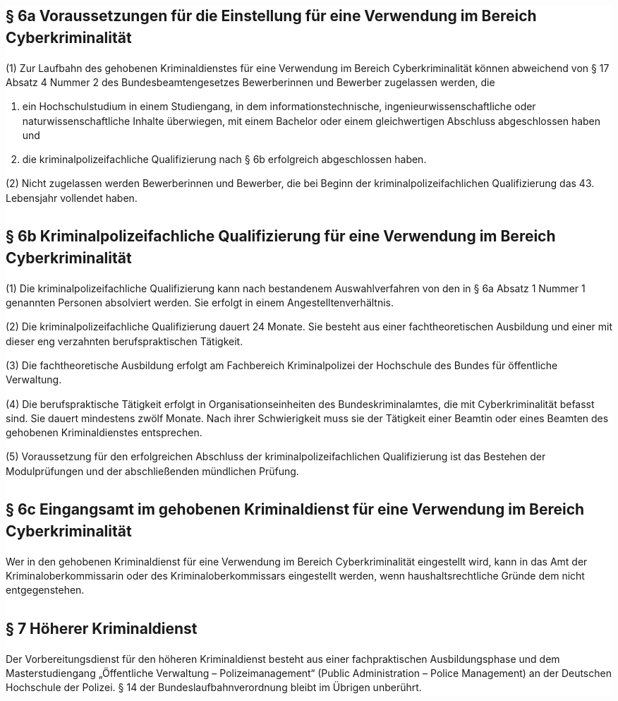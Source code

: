 



## § 6a Voraussetzungen für die Einstellung für eine Verwendung im Bereich Cyberkriminalität

(1) Zur Laufbahn des gehobenen Kriminaldienstes für eine Verwendung im Bereich Cyberkriminalität können abweichend von § 17 Absatz 4 Nummer 2 des Bundesbeamtengesetzes Bewerberinnen und Bewerber zugelassen werden, die

1.  ein Hochschulstudium in einem Studiengang, in dem informationstechnische, ingenieurwissenschaftliche oder naturwissenschaftliche Inhalte überwiegen, mit einem Bachelor oder einem gleichwertigen Abschluss abgeschlossen haben und


2.  die kriminalpolizeifachliche Qualifizierung nach § 6b erfolgreich abgeschlossen haben.




(2) Nicht zugelassen werden Bewerberinnen und Bewerber, die bei Beginn der kriminalpolizeifachlichen Qualifizierung das 43. Lebensjahr vollendet haben.


## § 6b Kriminalpolizeifachliche Qualifizierung für eine Verwendung im Bereich Cyberkriminalität

(1) Die kriminalpolizeifachliche Qualifizierung kann nach bestandenem Auswahlverfahren von den in § 6a Absatz 1 Nummer 1 genannten Personen absolviert werden. Sie erfolgt in einem Angestelltenverhältnis.

(2) Die kriminalpolizeifachliche Qualifizierung dauert 24 Monate. Sie besteht aus einer fachtheoretischen Ausbildung und einer mit dieser eng verzahnten berufspraktischen Tätigkeit.

(3) Die fachtheoretische Ausbildung erfolgt am Fachbereich Kriminalpolizei der Hochschule des Bundes für öffentliche Verwaltung.

(4) Die berufspraktische Tätigkeit erfolgt in Organisationseinheiten des Bundeskriminalamtes, die mit Cyberkriminalität befasst sind. Sie dauert mindestens zwölf Monate. Nach ihrer Schwierigkeit muss sie der Tätigkeit einer Beamtin oder eines Beamten des gehobenen Kriminaldienstes entsprechen.

(5) Voraussetzung für den erfolgreichen Abschluss der kriminalpolizeifachlichen Qualifizierung ist das Bestehen der Modulprüfungen und der abschließenden mündlichen Prüfung.


## § 6c Eingangsamt im gehobenen Kriminaldienst für eine Verwendung im Bereich Cyberkriminalität

Wer in den gehobenen Kriminaldienst für eine Verwendung im Bereich Cyberkriminalität eingestellt wird, kann in das Amt der Kriminaloberkommissarin oder des Kriminaloberkommissars eingestellt werden, wenn haushaltsrechtliche Gründe dem nicht entgegenstehen.


## § 7 Höherer Kriminaldienst

Der Vorbereitungsdienst für den höheren Kriminaldienst besteht aus einer fachpraktischen Ausbildungsphase und dem Masterstudiengang „Öffentliche Verwaltung – Polizeimanagement“ (Public Administration – Police Management) an der Deutschen Hochschule der Polizei. § 14 der Bundeslaufbahnverordnung bleibt im Übrigen unberührt.
